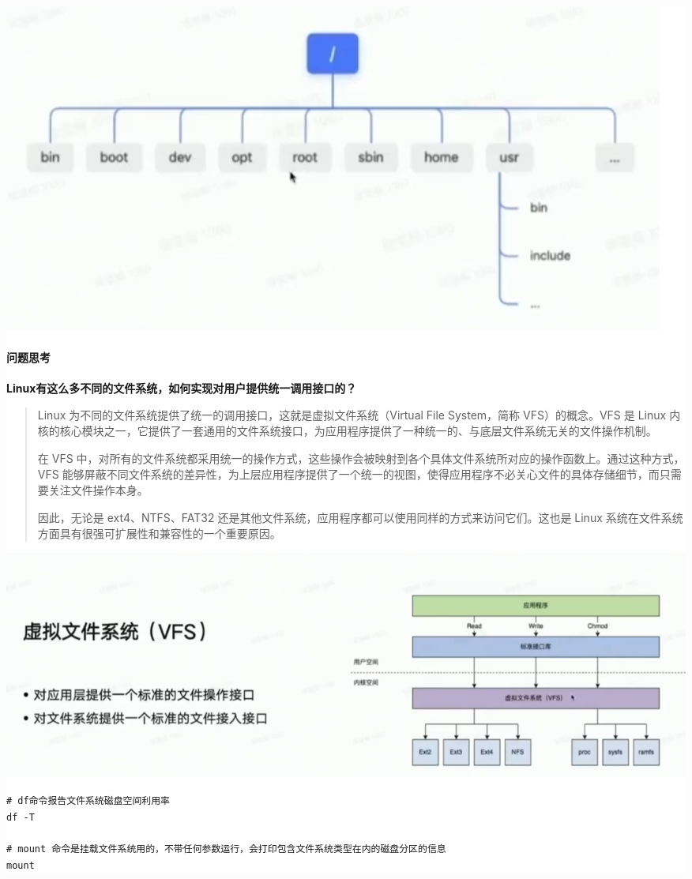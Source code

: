 ![image-20230414182554948](.\byte-images\image-20230414182554948-1681470709086-26.png)

#### 问题思考

**Linux有这么多不同的文件系统，如何实现对用户提供统一调用接口的？**

> Linux 为不同的文件系统提供了统一的调用接口，这就是虚拟文件系统（Virtual File System，简称 VFS）的概念。VFS 是 Linux 内核的核心模块之一，它提供了一套通用的文件系统接口，为应用程序提供了一种统一的、与底层文件系统无关的文件操作机制。
>
> 在 VFS 中，对所有的文件系统都采用统一的操作方式，这些操作会被映射到各个具体文件系统所对应的操作函数上。通过这种方式，VFS 能够屏蔽不同文件系统的差异性，为上层应用程序提供了一个统一的视图，使得应用程序不必关心文件的具体存储细节，而只需要关注文件操作本身。
>
> 因此，无论是 ext4、NTFS、FAT32 还是其他文件系统，应用程序都可以使用同样的方式来访问它们。这也是 Linux 系统在文件系统方面具有很强可扩展性和兼容性的一个重要原因。

![image-20230414183542468](.\byte-images\image-20230414183542468-1681470709086-27.png)

```
# df命令报告文件系统磁盘空间利用率
df -T

# mount 命令是挂载文件系统用的，不带任何参数运行，会打印包含文件系统类型在内的磁盘分区的信息
mount
```
